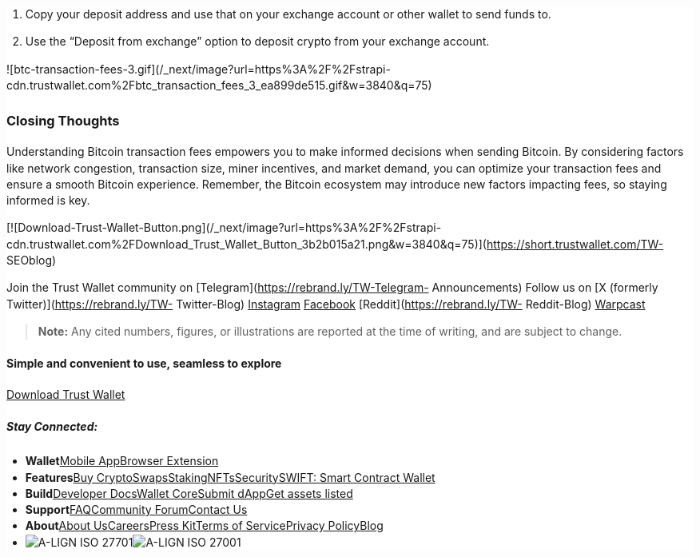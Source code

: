   1. Copy your deposit address and use that on your exchange account or other wallet to send funds to.

  2. Use the “Deposit from exchange” option to deposit crypto from your exchange account.

![btc-transaction-fees-3.gif](/_next/image?url=https%3A%2F%2Fstrapi-
cdn.trustwallet.com%2Fbtc_transaction_fees_3_ea899de515.gif&w=3840&q=75)

### Closing Thoughts

Understanding Bitcoin transaction fees empowers you to make informed decisions
when sending Bitcoin. By considering factors like network congestion,
transaction size, miner incentives, and market demand, you can optimize your
transaction fees and ensure a smooth Bitcoin experience. Remember, the Bitcoin
ecosystem may introduce new factors impacting fees, so staying informed is
key.

[![Download-Trust-Wallet-Button.png](/_next/image?url=https%3A%2F%2Fstrapi-
cdn.trustwallet.com%2FDownload_Trust_Wallet_Button_3b2b015a21.png&w=3840&q=75)](https://short.trustwallet.com/TW-
SEOblog)

Join the Trust Wallet community on [Telegram](https://rebrand.ly/TW-Telegram-
Announcements) Follow us on [X (formerly Twitter)](https://rebrand.ly/TW-
Twitter-Blog) [Instagram](https://rebrand.ly/TW-Insta-Blog)
[Facebook](https://rebrand.ly/TW-FB-Blog) [Reddit](https://rebrand.ly/TW-
Reddit-Blog) [Warpcast](https://warpcast.com/trustwalletapp)

> **Note:** Any cited numbers, figures, or illustrations are reported at the
> time of writing, and are subject to change.

#### Simple and convenient to use, seamless to explore

[Download Trust Wallet](/download)

##### Stay Connected:

[](https://facebook.com/trustwalletapp)[](https://github.com/trustwallet)[](https://instagram.com/trustwallet)[](https://twitter.com/trustwallet)[](https://discord.gg/trustwallet)[](https://reddit.com/r/trustapp)[](https://t.me/trustwallet)

  * **Wallet**[Mobile App](/download)[Browser Extension](/browser-extension)
  * **Features**[Buy Crypto](/buy-crypto)[Swaps](/swap)[Staking](/staking)[NFTs](/nft)[Security](/security)[SWIFT: Smart Contract Wallet](/swift)
  * **Build**[Developer Docs](https://developer.trustwallet.com/developer/)[Wallet Core](https://developer.trustwallet.com/developer/wallet-core)[Submit dApp](https://developer.trustwallet.com/developer/listing-new-dapps)[Get assets listed](https://developer.trustwallet.com/developer/listing-new-assets)
  * **Support**[FAQ](https://community.trustwallet.com/c/helpcenter/8)[Community Forum](https://community.trustwallet.com/)[Contact Us](https://support.trustwallet.com/en/support/home)
  * **About**[About Us](/about-us)[Careers](/careers)[Press Kit](/press)[Terms of Service](/terms-of-service)[Privacy Policy](/privacy-policy)[Blog](/blog)
  * ![A-LIGN ISO 27701](/_next/static/media/image.8354ab2c.svg)![A-LIGN ISO 27001](/_next/static/media/image.7f0b3bc9.svg)
